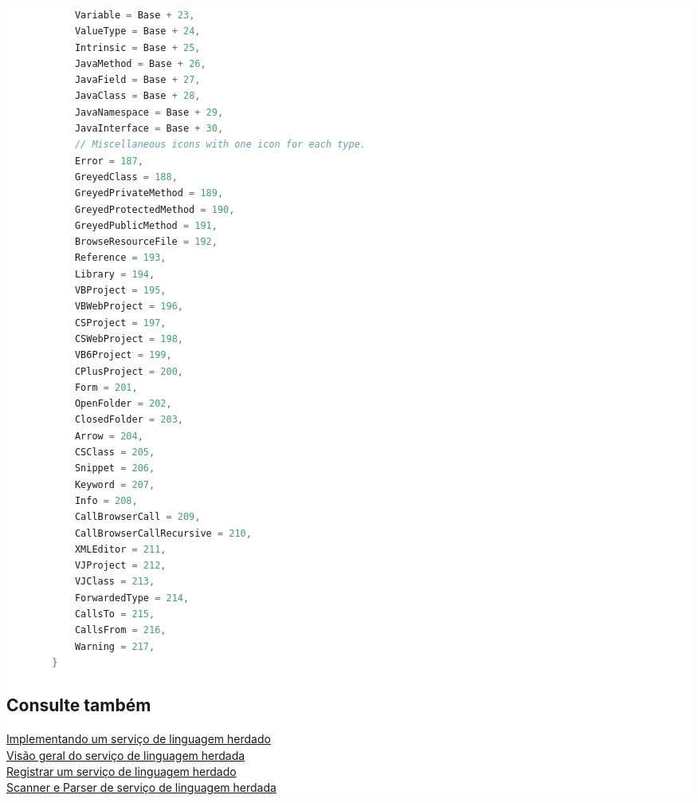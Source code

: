 ```c#  
            Variable = Base + 23,  
            ValueType = Base + 24,  
            Intrinsic = Base + 25,  
            JavaMethod = Base + 26,  
            JavaField = Base + 27,  
            JavaClass = Base + 28,  
            JavaNamespace = Base + 29,  
            JavaInterface = Base + 30,  
            // Miscellaneous icons with one icon for each type.  
            Error = 187,  
            GreyedClass = 188,  
            GreyedPrivateMethod = 189,  
            GreyedProtectedMethod = 190,  
            GreyedPublicMethod = 191,  
            BrowseResourceFile = 192,  
            Reference = 193,  
            Library = 194,  
            VBProject = 195,  
            VBWebProject = 196,  
            CSProject = 197,  
            CSWebProject = 198,  
            VB6Project = 199,  
            CPlusProject = 200,  
            Form = 201,  
            OpenFolder = 202,  
            ClosedFolder = 203,  
            Arrow = 204,  
            CSClass = 205,  
            Snippet = 206,  
            Keyword = 207,  
            Info = 208,  
            CallBrowserCall = 209,  
            CallBrowserCallRecursive = 210,  
            XMLEditor = 211,  
            VJProject = 212,  
            VJClass = 213,  
            ForwardedType = 214,  
            CallsTo = 215,  
            CallsFrom = 216,  
            Warning = 217,  
        }  
```  
  
## <a name="see-also"></a>Consulte também  
 [Implementando um serviço de linguagem herdado](../../extensibility/internals/implementing-a-legacy-language-service1.md)   
 [Visão geral do serviço de linguagem herdada](../../extensibility/internals/legacy-language-service-overview.md)   
 [Registrar um serviço de linguagem herdado](../../extensibility/internals/registering-a-legacy-language-service1.md)   
 [Scanner e Parser de serviço de linguagem herdada](../../extensibility/internals/legacy-language-service-parser-and-scanner.md)

